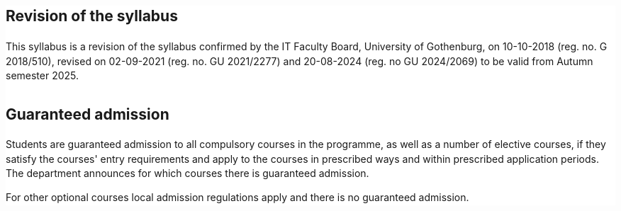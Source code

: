 ## Revision of the syllabus

This syllabus is a revision of the syllabus confirmed by the IT Faculty Board, University of Gothenburg, on 10-10-2018 (reg. no. G 2018/510), revised on 02-09-2021 (reg. no. GU 2021/2277) and 20-08-2024 (reg. no GU 2024/2069) to be valid from Autumn semester 2025.

## Guaranteed admission

Students are guaranteed admission to all compulsory courses in the programme, as well as a number of elective courses, if they satisfy the courses' entry requirements and apply to the courses in prescribed ways and within prescribed application periods. The department announces for which courses there is guaranteed admission.

For other optional courses local admission regulations apply and there is no guaranteed admission.